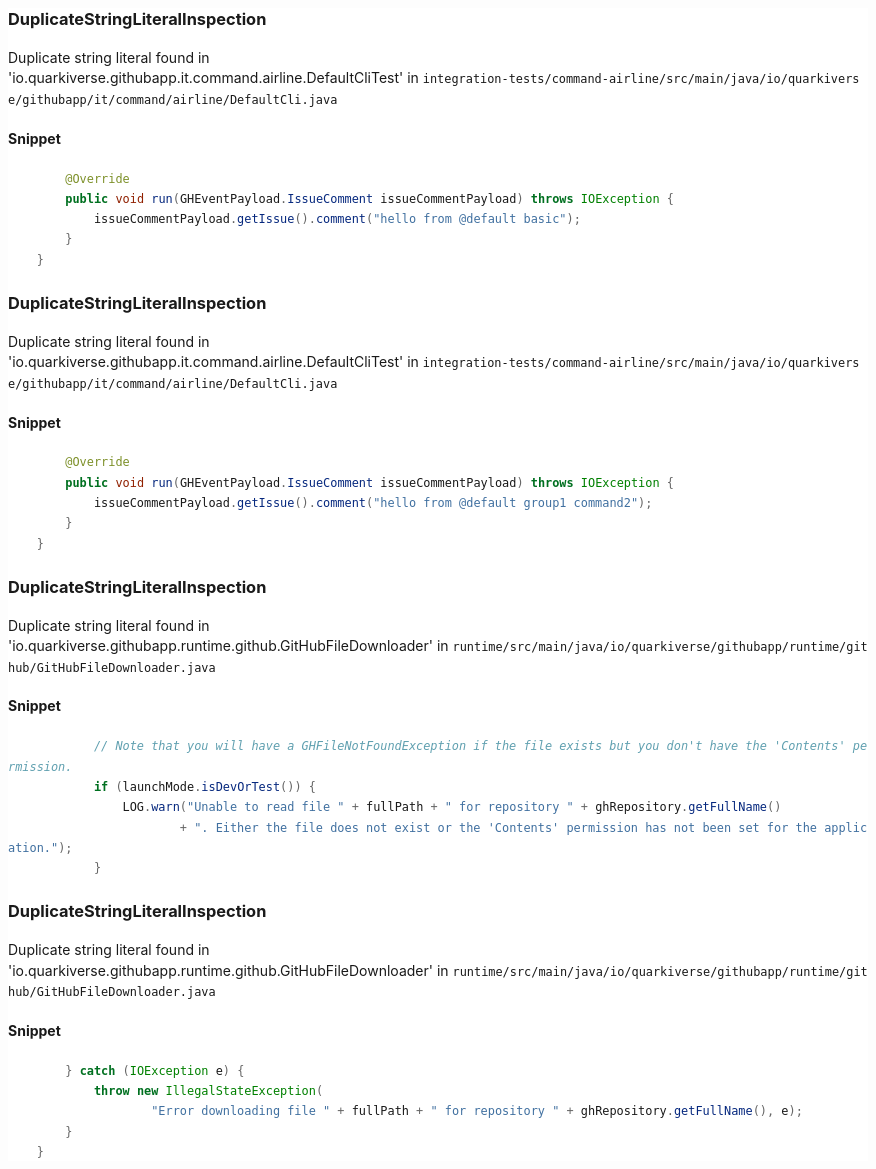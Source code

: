 ### DuplicateStringLiteralInspection
Duplicate string literal found in  
'io.quarkiverse.githubapp.it.command.airline.DefaultCliTest'
in `integration-tests/command-airline/src/main/java/io/quarkiverse/githubapp/it/command/airline/DefaultCli.java`
#### Snippet
```java
        @Override
        public void run(GHEventPayload.IssueComment issueCommentPayload) throws IOException {
            issueCommentPayload.getIssue().comment("hello from @default basic");
        }
    }
```

### DuplicateStringLiteralInspection
Duplicate string literal found in  
'io.quarkiverse.githubapp.it.command.airline.DefaultCliTest'
in `integration-tests/command-airline/src/main/java/io/quarkiverse/githubapp/it/command/airline/DefaultCli.java`
#### Snippet
```java
        @Override
        public void run(GHEventPayload.IssueComment issueCommentPayload) throws IOException {
            issueCommentPayload.getIssue().comment("hello from @default group1 command2");
        }
    }
```

### DuplicateStringLiteralInspection
Duplicate string literal found in  
'io.quarkiverse.githubapp.runtime.github.GitHubFileDownloader'
in `runtime/src/main/java/io/quarkiverse/githubapp/runtime/github/GitHubFileDownloader.java`
#### Snippet
```java
            // Note that you will have a GHFileNotFoundException if the file exists but you don't have the 'Contents' permission.
            if (launchMode.isDevOrTest()) {
                LOG.warn("Unable to read file " + fullPath + " for repository " + ghRepository.getFullName()
                        + ". Either the file does not exist or the 'Contents' permission has not been set for the application.");
            }
```

### DuplicateStringLiteralInspection
Duplicate string literal found in  
'io.quarkiverse.githubapp.runtime.github.GitHubFileDownloader'
in `runtime/src/main/java/io/quarkiverse/githubapp/runtime/github/GitHubFileDownloader.java`
#### Snippet
```java
        } catch (IOException e) {
            throw new IllegalStateException(
                    "Error downloading file " + fullPath + " for repository " + ghRepository.getFullName(), e);
        }
    }
```

